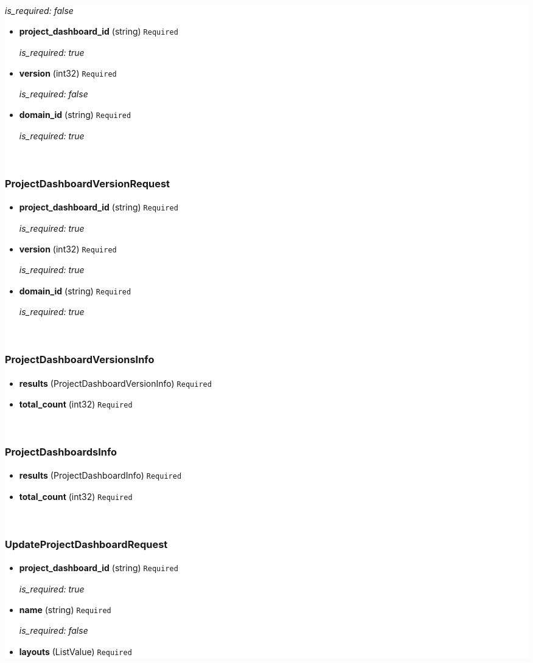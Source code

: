   *is_required: false*

    
* **project_dashboard_id** (string)  `Required` 

  *is_required: true*

    
* **version** (int32)  `Required` 

  *is_required: false*

    
* **domain_id** (string)  `Required` 

  *is_required: true*

    <br>

### ProjectDashboardVersionRequest
* **project_dashboard_id** (string)  `Required` 

  *is_required: true*

    
* **version** (int32)  `Required` 

  *is_required: true*

    
* **domain_id** (string)  `Required` 

  *is_required: true*

    <br>

### ProjectDashboardVersionsInfo
* **results** (ProjectDashboardVersionInfo)  `Required` 

    
* **total_count** (int32)  `Required` 

    <br>

### ProjectDashboardsInfo
* **results** (ProjectDashboardInfo)  `Required` 

    
* **total_count** (int32)  `Required` 

    <br>

### UpdateProjectDashboardRequest
* **project_dashboard_id** (string)  `Required` 

  *is_required: true*

    
* **name** (string)  `Required` 

  *is_required: false*

    
* **layouts** (ListValue)  `Required` 
